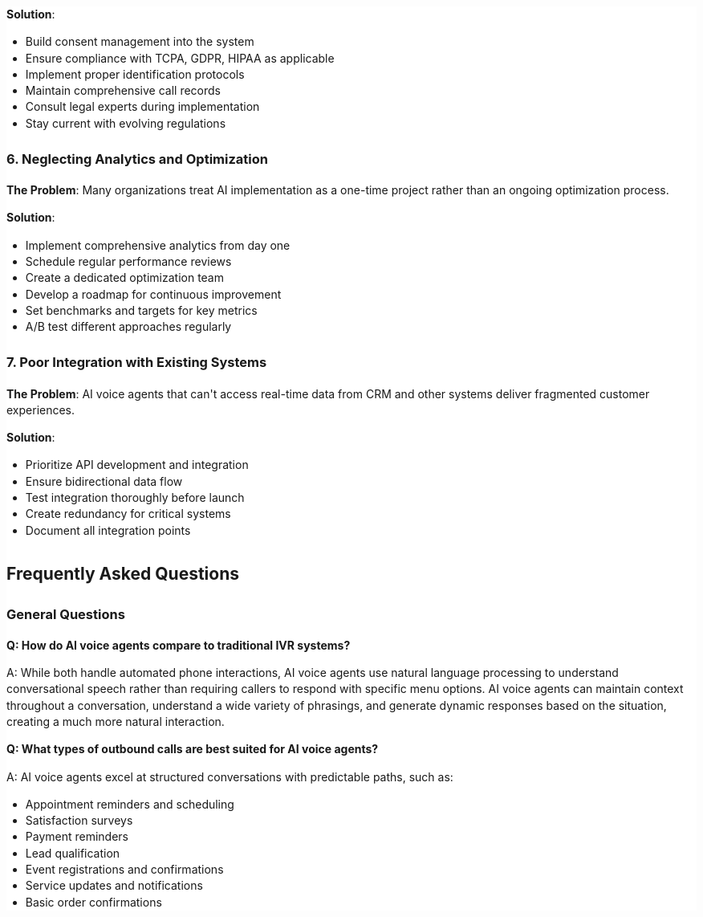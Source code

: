**Solution**:
- Build consent management into the system
- Ensure compliance with TCPA, GDPR, HIPAA as applicable
- Implement proper identification protocols
- Maintain comprehensive call records
- Consult legal experts during implementation
- Stay current with evolving regulations

### 6. Neglecting Analytics and Optimization

**The Problem**: Many organizations treat AI implementation as a one-time project rather than an ongoing optimization process.

**Solution**:
- Implement comprehensive analytics from day one
- Schedule regular performance reviews
- Create a dedicated optimization team
- Develop a roadmap for continuous improvement
- Set benchmarks and targets for key metrics
- A/B test different approaches regularly

### 7. Poor Integration with Existing Systems

**The Problem**: AI voice agents that can't access real-time data from CRM and other systems deliver fragmented customer experiences.

**Solution**:
- Prioritize API development and integration
- Ensure bidirectional data flow
- Test integration thoroughly before launch
- Create redundancy for critical systems
- Document all integration points

## Frequently Asked Questions

### General Questions

**Q: How do AI voice agents compare to traditional IVR systems?**

A: While both handle automated phone interactions, AI voice agents use natural language processing to understand conversational speech rather than requiring callers to respond with specific menu options. AI voice agents can maintain context throughout a conversation, understand a wide variety of phrasings, and generate dynamic responses based on the situation, creating a much more natural interaction.

**Q: What types of outbound calls are best suited for AI voice agents?**

A: AI voice agents excel at structured conversations with predictable paths, such as:
- Appointment reminders and scheduling
- Satisfaction surveys
- Payment reminders
- Lead qualification
- Event registrations and confirmations
- Service updates and notifications
- Basic order confirmations
